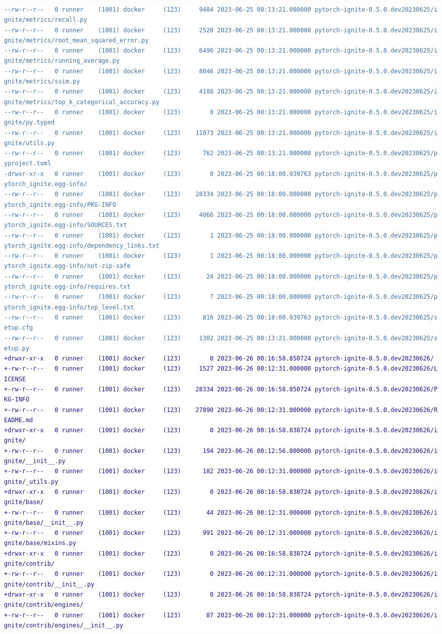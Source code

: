 ```diff
--rw-r--r--   0 runner    (1001) docker     (123)     9484 2023-06-25 00:13:21.000000 pytorch-ignite-0.5.0.dev20230625/ignite/metrics/recall.py
--rw-r--r--   0 runner    (1001) docker     (123)     2520 2023-06-25 00:13:21.000000 pytorch-ignite-0.5.0.dev20230625/ignite/metrics/root_mean_squared_error.py
--rw-r--r--   0 runner    (1001) docker     (123)     6496 2023-06-25 00:13:21.000000 pytorch-ignite-0.5.0.dev20230625/ignite/metrics/running_average.py
--rw-r--r--   0 runner    (1001) docker     (123)     8046 2023-06-25 00:13:21.000000 pytorch-ignite-0.5.0.dev20230625/ignite/metrics/ssim.py
--rw-r--r--   0 runner    (1001) docker     (123)     4188 2023-06-25 00:13:21.000000 pytorch-ignite-0.5.0.dev20230625/ignite/metrics/top_k_categorical_accuracy.py
--rw-r--r--   0 runner    (1001) docker     (123)        0 2023-06-25 00:13:21.000000 pytorch-ignite-0.5.0.dev20230625/ignite/py.typed
--rw-r--r--   0 runner    (1001) docker     (123)    11073 2023-06-25 00:13:21.000000 pytorch-ignite-0.5.0.dev20230625/ignite/utils.py
--rw-r--r--   0 runner    (1001) docker     (123)      762 2023-06-25 00:13:21.000000 pytorch-ignite-0.5.0.dev20230625/pyproject.toml
-drwxr-xr-x   0 runner    (1001) docker     (123)        0 2023-06-25 00:18:00.939763 pytorch-ignite-0.5.0.dev20230625/pytorch_ignite.egg-info/
--rw-r--r--   0 runner    (1001) docker     (123)    28334 2023-06-25 00:18:00.000000 pytorch-ignite-0.5.0.dev20230625/pytorch_ignite.egg-info/PKG-INFO
--rw-r--r--   0 runner    (1001) docker     (123)     4066 2023-06-25 00:18:00.000000 pytorch-ignite-0.5.0.dev20230625/pytorch_ignite.egg-info/SOURCES.txt
--rw-r--r--   0 runner    (1001) docker     (123)        1 2023-06-25 00:18:00.000000 pytorch-ignite-0.5.0.dev20230625/pytorch_ignite.egg-info/dependency_links.txt
--rw-r--r--   0 runner    (1001) docker     (123)        1 2023-06-25 00:18:00.000000 pytorch-ignite-0.5.0.dev20230625/pytorch_ignite.egg-info/not-zip-safe
--rw-r--r--   0 runner    (1001) docker     (123)       24 2023-06-25 00:18:00.000000 pytorch-ignite-0.5.0.dev20230625/pytorch_ignite.egg-info/requires.txt
--rw-r--r--   0 runner    (1001) docker     (123)        7 2023-06-25 00:18:00.000000 pytorch-ignite-0.5.0.dev20230625/pytorch_ignite.egg-info/top_level.txt
--rw-r--r--   0 runner    (1001) docker     (123)      816 2023-06-25 00:18:00.939763 pytorch-ignite-0.5.0.dev20230625/setup.cfg
--rw-r--r--   0 runner    (1001) docker     (123)     1302 2023-06-25 00:13:21.000000 pytorch-ignite-0.5.0.dev20230625/setup.py
+drwxr-xr-x   0 runner    (1001) docker     (123)        0 2023-06-26 00:16:58.850724 pytorch-ignite-0.5.0.dev20230626/
+-rw-r--r--   0 runner    (1001) docker     (123)     1527 2023-06-26 00:12:31.000000 pytorch-ignite-0.5.0.dev20230626/LICENSE
+-rw-r--r--   0 runner    (1001) docker     (123)    28334 2023-06-26 00:16:58.850724 pytorch-ignite-0.5.0.dev20230626/PKG-INFO
+-rw-r--r--   0 runner    (1001) docker     (123)    27890 2023-06-26 00:12:31.000000 pytorch-ignite-0.5.0.dev20230626/README.md
+drwxr-xr-x   0 runner    (1001) docker     (123)        0 2023-06-26 00:16:58.838724 pytorch-ignite-0.5.0.dev20230626/ignite/
+-rw-r--r--   0 runner    (1001) docker     (123)      194 2023-06-26 00:12:56.000000 pytorch-ignite-0.5.0.dev20230626/ignite/__init__.py
+-rw-r--r--   0 runner    (1001) docker     (123)      182 2023-06-26 00:12:31.000000 pytorch-ignite-0.5.0.dev20230626/ignite/_utils.py
+drwxr-xr-x   0 runner    (1001) docker     (123)        0 2023-06-26 00:16:58.838724 pytorch-ignite-0.5.0.dev20230626/ignite/base/
+-rw-r--r--   0 runner    (1001) docker     (123)       44 2023-06-26 00:12:31.000000 pytorch-ignite-0.5.0.dev20230626/ignite/base/__init__.py
+-rw-r--r--   0 runner    (1001) docker     (123)      991 2023-06-26 00:12:31.000000 pytorch-ignite-0.5.0.dev20230626/ignite/base/mixins.py
+drwxr-xr-x   0 runner    (1001) docker     (123)        0 2023-06-26 00:16:58.838724 pytorch-ignite-0.5.0.dev20230626/ignite/contrib/
+-rw-r--r--   0 runner    (1001) docker     (123)        0 2023-06-26 00:12:31.000000 pytorch-ignite-0.5.0.dev20230626/ignite/contrib/__init__.py
+drwxr-xr-x   0 runner    (1001) docker     (123)        0 2023-06-26 00:16:58.838724 pytorch-ignite-0.5.0.dev20230626/ignite/contrib/engines/
+-rw-r--r--   0 runner    (1001) docker     (123)       87 2023-06-26 00:12:31.000000 pytorch-ignite-0.5.0.dev20230626/ignite/contrib/engines/__init__.py
```